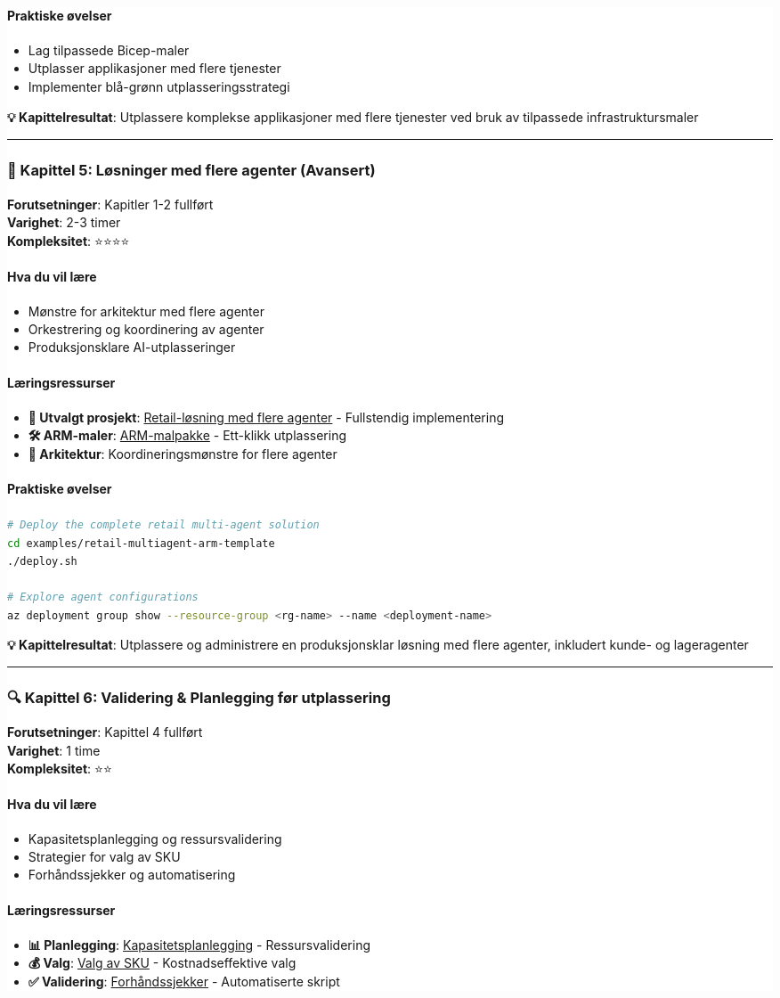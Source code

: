 #### Praktiske øvelser
- Lag tilpassede Bicep-maler
- Utplasser applikasjoner med flere tjenester
- Implementer blå-grønn utplasseringsstrategi

**💡 Kapittelresultat**: Utplassere komplekse applikasjoner med flere tjenester ved bruk av tilpassede infrastruktursmaler

---

### 🎯 Kapittel 5: Løsninger med flere agenter (Avansert)
**Forutsetninger**: Kapitler 1-2 fullført  
**Varighet**: 2-3 timer  
**Kompleksitet**: ⭐⭐⭐⭐

#### Hva du vil lære
- Mønstre for arkitektur med flere agenter
- Orkestrering og koordinering av agenter
- Produksjonsklare AI-utplasseringer

#### Læringsressurser
- **🤖 Utvalgt prosjekt**: [Retail-løsning med flere agenter](examples/retail-scenario.md) - Fullstendig implementering
- **🛠️ ARM-maler**: [ARM-malpakke](../../examples/retail-multiagent-arm-template) - Ett-klikk utplassering
- **📖 Arkitektur**: Koordineringsmønstre for flere agenter

#### Praktiske øvelser
```bash
# Deploy the complete retail multi-agent solution
cd examples/retail-multiagent-arm-template
./deploy.sh

# Explore agent configurations
az deployment group show --resource-group <rg-name> --name <deployment-name>
```

**💡 Kapittelresultat**: Utplassere og administrere en produksjonsklar løsning med flere agenter, inkludert kunde- og lageragenter

---

### 🔍 Kapittel 6: Validering & Planlegging før utplassering
**Forutsetninger**: Kapittel 4 fullført  
**Varighet**: 1 time  
**Kompleksitet**: ⭐⭐

#### Hva du vil lære
- Kapasitetsplanlegging og ressursvalidering
- Strategier for valg av SKU
- Forhåndssjekker og automatisering

#### Læringsressurser
- **📊 Planlegging**: [Kapasitetsplanlegging](docs/pre-deployment/capacity-planning.md) - Ressursvalidering
- **💰 Valg**: [Valg av SKU](docs/pre-deployment/sku-selection.md) - Kostnadseffektive valg
- **✅ Validering**: [Forhåndssjekker](docs/pre-deployment/preflight-checks.md) - Automatiserte skript
